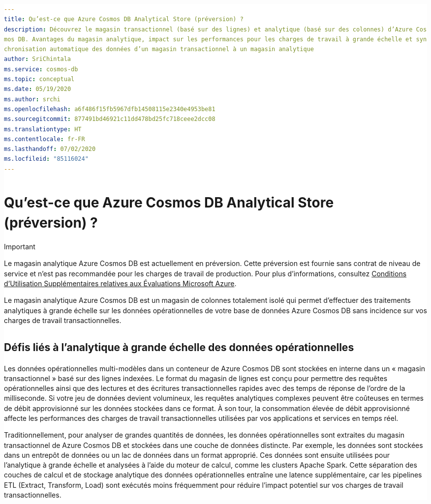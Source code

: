 ```yaml
---
title: Qu’est-ce que Azure Cosmos DB Analytical Store (préversion) ?
description: Découvrez le magasin transactionnel (basé sur des lignes) et analytique (basé sur des colonnes) d’Azure Cosmos DB. Avantages du magasin analytique, impact sur les performances pour les charges de travail à grande échelle et synchronisation automatique des données d’un magasin transactionnel à un magasin analytique
author: SriChintala
ms.service: cosmos-db
ms.topic: conceptual
ms.date: 05/19/2020
ms.author: srchi
ms.openlocfilehash: a6f486f15fb5967dfb14508115e2340e4953be81
ms.sourcegitcommit: 877491bd46921c11dd478bd25fc718ceee2dcc08
ms.translationtype: HT
ms.contentlocale: fr-FR
ms.lasthandoff: 07/02/2020
ms.locfileid: "85116024"
---
```

# <a name="what-is-azure-cosmos-db-analytical-store-preview"></a>Qu’est-ce que Azure Cosmos DB Analytical Store (préversion) ?

> [!IMPORTANT]
> Le magasin analytique Azure Cosmos DB est actuellement en préversion. Cette préversion est fournie sans contrat de niveau de service et n’est pas recommandée pour les charges de travail de production. Pour plus d’informations, consultez [Conditions d’Utilisation Supplémentaires relatives aux Évaluations Microsoft Azure](https://azure.microsoft.com/support/legal/preview-supplemental-terms/).

Le magasin analytique Azure Cosmos DB est un magasin de colonnes totalement isolé qui permet d’effectuer des traitements analytiques à grande échelle sur les données opérationnelles de votre base de données Azure Cosmos DB sans incidence sur vos charges de travail transactionnelles.  

## <a name="challenges-with-large-scale-analytics-on-operational-data"></a>Défis liés à l’analytique à grande échelle des données opérationnelles

Les données opérationnelles multi-modèles dans un conteneur de Azure Cosmos DB sont stockées en interne dans un « magasin transactionnel » basé sur des lignes indexées. Le format du magasin de lignes est conçu pour permettre des requêtes opérationnelles ainsi que des lectures et des écritures transactionnelles rapides avec des temps de réponse de l’ordre de la milliseconde. Si votre jeu de données devient volumineux, les requêtes analytiques complexes peuvent être coûteuses en termes de débit approvisionné sur les données stockées dans ce format. À son tour, la consommation élevée de débit approvisionné affecte les performances des charges de travail transactionnelles utilisées par vos applications et services en temps réel.

Traditionnellement, pour analyser de grandes quantités de données, les données opérationnelles sont extraites du magasin transactionnel de Azure Cosmos DB et stockées dans une couche de données distincte. Par exemple, les données sont stockées dans un entrepôt de données ou un lac de données dans un format approprié. Ces données sont ensuite utilisées pour l’analytique à grande échelle et analysées à l’aide du moteur de calcul, comme les clusters Apache Spark. Cette séparation des couches de calcul et de stockage analytique des données opérationnelles entraîne une latence supplémentaire, car les pipelines ETL (Extract, Transform, Load) sont exécutés moins fréquemment pour réduire l’impact potentiel sur vos charges de travail transactionnelles.
